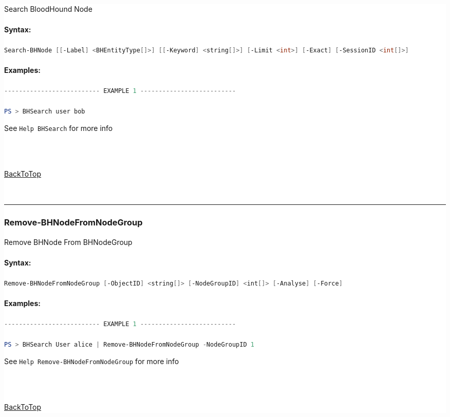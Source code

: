 Search BloodHound Node

#### **Syntax:**

```PowerShell
Search-BHNode [[-Label] <BHEntityType[]>] [[-Keyword] <string[]>] [-Limit <int>] [-Exact] [-SessionID <int[]>]
```

#### **Examples:**

```PowerShell
-------------------------- EXAMPLE 1 --------------------------

PS > BHSearch user bob

```

See `Help BHSearch` for more info

</br>

</br>


[BackToTop](#table-of-content)


</br>

---

### **Remove-BHNodeFromNodeGroup**

Remove BHNode From BHNodeGroup

#### **Syntax:**

```PowerShell
Remove-BHNodeFromNodeGroup [-ObjectID] <string[]> [-NodeGroupID] <int[]> [-Analyse] [-Force]
```

#### **Examples:**

```PowerShell
-------------------------- EXAMPLE 1 --------------------------

PS > BHSearch User alice | Remove-BHNodeFromNodeGroup -NodeGroupID 1

```

See `Help Remove-BHNodeFromNodeGroup` for more info

</br>

</br>


[BackToTop](#table-of-content)

